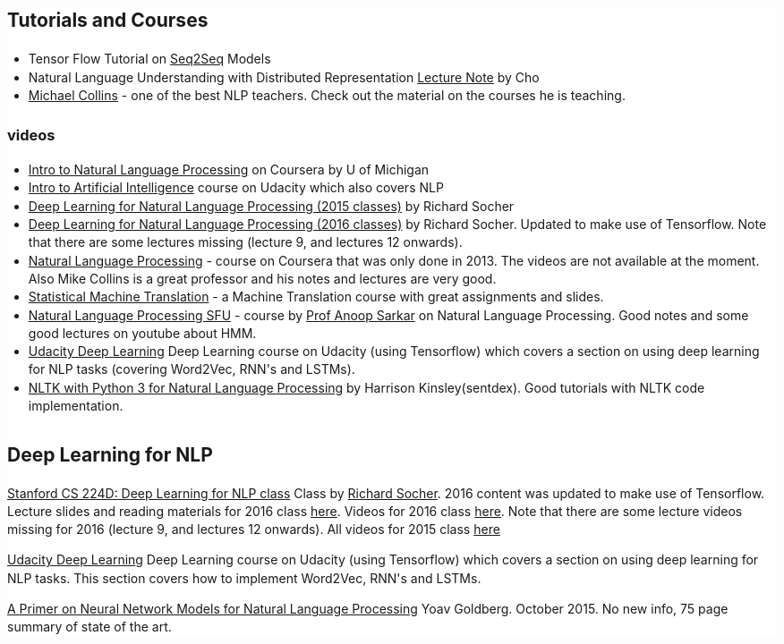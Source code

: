## Tutorials and Courses

* Tensor Flow Tutorial on [Seq2Seq](https://www.tensorflow.org/tutorials/seq2seq/index.html) Models
* Natural Language Understanding with Distributed Representation [Lecture Note](https://github.com/nyu-dl/NLP_DL_Lecture_Note) by Cho
* [Michael Collins](http://www.cs.columbia.edu/~mcollins/) - one of the best NLP teachers. Check out the material on the courses he is teaching.

### videos

* [Intro to Natural Language Processing](https://www.coursera.org/learn/natural-language-processing) on Coursera by U of Michigan
* [Intro to Artificial Intelligence](https://www.udacity.com/course/intro-to-artificial-intelligence--cs271) course on Udacity which also covers NLP
* [Deep Learning for Natural Language Processing (2015 classes)](https://www.youtube.com/playlist?list=PLmImxx8Char8dxWB9LRqdpCTmewaml96q) by Richard Socher
* [Deep Learning for Natural Language Processing (2016 classes)](https://www.youtube.com/playlist?list=PLmImxx8Char9Ig0ZHSyTqGsdhb9weEGam) by Richard Socher. Updated to make use of Tensorflow. Note that there are some lectures missing (lecture 9, and lectures 12 onwards).
* [Natural Language Processing](https://www.coursera.org/learn/nlangp) - course on Coursera that was only done in 2013. The videos are not available at the moment. Also Mike Collins is a great professor and his notes and lectures are very good.
* [Statistical Machine Translation](http://mt-class.org) - a Machine Translation course with great assignments and slides.
* [Natural Language Processing SFU](http://www.cs.sfu.ca/~anoop/teaching/CMPT-413-Spring-2014/) - course by [Prof Anoop Sarkar](https://www.cs.sfu.ca/~anoop/) on Natural Language Processing. Good notes and some good lectures on youtube about HMM.
* [Udacity Deep Learning](https://classroom.udacity.com/courses/ud730) Deep Learning course on Udacity (using Tensorflow) which covers a section on using deep learning for NLP tasks (covering Word2Vec, RNN's and LSTMs).
* [NLTK with Python 3 for Natural Language Processing](https://www.youtube.com/playlist?list=PLQVvvaa0QuDf2JswnfiGkliBInZnIC4HL) by Harrison Kinsley(sentdex). Good tutorials with NLTK code implementation.

## Deep Learning for NLP

[Stanford CS 224D: Deep Learning for NLP class](http://cs224d.stanford.edu/syllabus.html)
Class by [Richard Socher](https://scholar.google.com/citations?user=FaOcyfMAAAAJ&hl=en). 2016 content was updated to make use of Tensorflow. Lecture slides and reading materials for 2016 class [here](http://cs224d.stanford.edu/syllabus.html). Videos for 2016 class [here](https://www.youtube.com/playlist?list=PLmImxx8Char9Ig0ZHSyTqGsdhb9weEGam). Note that there are some lecture videos missing for 2016 (lecture 9, and lectures 12 onwards). All videos for 2015 class [here](https://www.youtube.com/playlist?list=PLmImxx8Char8dxWB9LRqdpCTmewaml96q)

[Udacity Deep Learning](https://classroom.udacity.com/courses/ud730)
Deep Learning course on Udacity (using Tensorflow) which covers a section on using deep learning for NLP tasks. This section covers how to implement Word2Vec, RNN's and LSTMs.

[A Primer on Neural Network Models for Natural Language Processing](http://u.cs.biu.ac.il/~yogo/nnlp.pdf)
Yoav Goldberg. October 2015. No new info, 75 page summary of state of the art.
